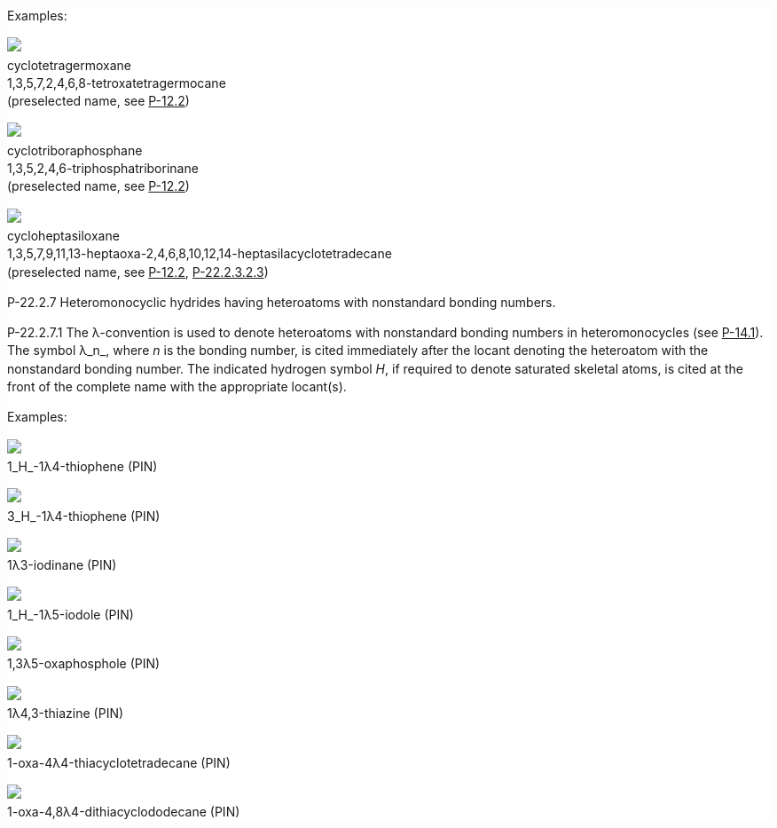 Examples:

![](https://iupac.qmul.ac.uk/BlueBook/P2gif/P220206a.gif)\
cyclotetragermoxane\
1,3,5,7,2,4,6,8-tetroxatetragermocane\
(preselected name, see [P-12.2](https://iupac.qmul.ac.uk/BlueBook/P1.html#1202))

![](https://iupac.qmul.ac.uk/BlueBook/P2gif/P220206b.gif)\
cyclotriboraphosphane\
1,3,5,2,4,6-triphosphatriborinane\
(preselected name, see [P-12.2](https://iupac.qmul.ac.uk/BlueBook/P1.html#1202))

![](https://iupac.qmul.ac.uk/BlueBook/P2gif/P220206c.gif)\
cycloheptasiloxane\
1,3,5,7,9,11,13-heptaoxa-2,4,6,8,10,12,14-heptasilacyclotetradecane\
(preselected name, see [P-12.2](https://iupac.qmul.ac.uk/BlueBook/P1.html#1202), [P-22.2.3.2.3](https://iupac.qmul.ac.uk/BlueBook/P2.html#2202030203))

P-22.2.7 Heteromonocyclic hydrides having heteroatoms with nonstandard bonding numbers.

P-22.2.7.1 The λ-convention is used to denote heteroatoms with nonstandard bonding numbers in heteromonocycles (see [P-14.1](https://iupac.qmul.ac.uk/BlueBook/P1.html#1401)). The symbol λ_n_, where _n_ is the bonding number, is cited immediately after the locant denoting the heteroatom with the nonstandard bonding number. The indicated hydrogen symbol _H_, if required to denote saturated skeletal atoms, is cited at the front of the complete name with the appropriate locant(s).

Examples:

![](https://iupac.qmul.ac.uk/BlueBook/P2gif/P220207a.gif)\
1_H_-1λ4-thiophene (PIN)

![](https://iupac.qmul.ac.uk/BlueBook/P2gif/P220207b.gif)\
3_H_-1λ4-thiophene (PIN)

![](https://iupac.qmul.ac.uk/BlueBook/P2gif/P220207c.gif)\
1λ3-iodinane (PIN)

![](https://iupac.qmul.ac.uk/BlueBook/P2gif/P220207d.gif)\
1_H_-1λ5-iodole (PIN)

![](https://iupac.qmul.ac.uk/BlueBook/P2gif/P220207e.gif)\
1,3λ5-oxaphosphole (PIN)

![](https://iupac.qmul.ac.uk/BlueBook/P2gif/P220207f.gif)\
1λ4,3-thiazine (PIN)

![](https://iupac.qmul.ac.uk/BlueBook/P2gif/P220207g.gif)\
1-oxa-4λ4-thiacyclotetradecane (PIN)

![](https://iupac.qmul.ac.uk/BlueBook/P2gif/P220207h.gif)\
1-oxa-4,8λ4-dithiacyclododecane (PIN)
